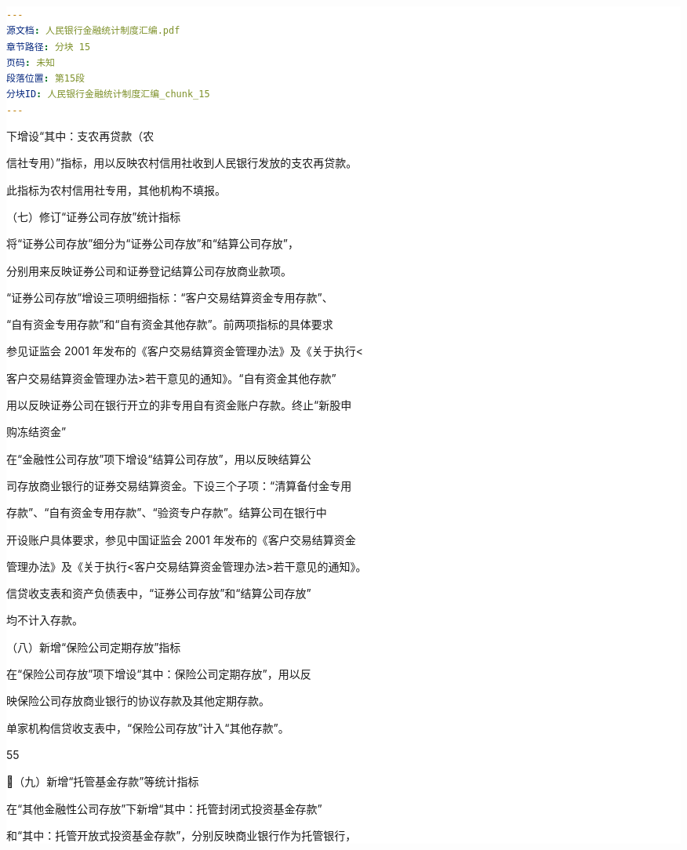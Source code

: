 ```yaml
---
源文档: 人民银行金融统计制度汇编.pdf
章节路径: 分块 15
页码: 未知
段落位置: 第15段
分块ID: 人民银行金融统计制度汇编_chunk_15
---
```


下增设“其中：支农再贷款（农

信社专用）”指标，用以反映农村信用社收到人民银行发放的支农再贷款。

此指标为农村信用社专用，其他机构不填报。

（七）修订“证券公司存放”统计指标

将“证券公司存放”细分为“证券公司存放”和“结算公司存放”，

分别用来反映证券公司和证券登记结算公司存放商业款项。

“证券公司存放”增设三项明细指标：“客户交易结算资金专用存款”、

“自有资金专用存款”和“自有资金其他存款”。前两项指标的具体要求

参见证监会 2001 年发布的《客户交易结算资金管理办法》及《关于执行<

客户交易结算资金管理办法>若干意见的通知》。“自有资金其他存款”

用以反映证券公司在银行开立的非专用自有资金账户存款。终止“新股申

购冻结资金”

在“金融性公司存放”项下增设“结算公司存放”，用以反映结算公

司存放商业银行的证券交易结算资金。下设三个子项：“清算备付金专用

存款”、“自有资金专用存款”、“验资专户存款”。结算公司在银行中

开设账户具体要求，参见中国证监会 2001 年发布的《客户交易结算资金

管理办法》及《关于执行<客户交易结算资金管理办法>若干意见的通知》。

信贷收支表和资产负债表中，“证券公司存放”和“结算公司存放”

均不计入存款。

（八）新增“保险公司定期存放”指标

在“保险公司存放”项下增设“其中：保险公司定期存放”，用以反

映保险公司存放商业银行的协议存款及其他定期存款。

单家机构信贷收支表中，“保险公司存放”计入“其他存款”。

55

（九）新增“托管基金存款”等统计指标

在“其他金融性公司存放”下新增“其中：托管封闭式投资基金存款”

和“其中：托管开放式投资基金存款”，分别反映商业银行作为托管银行，
